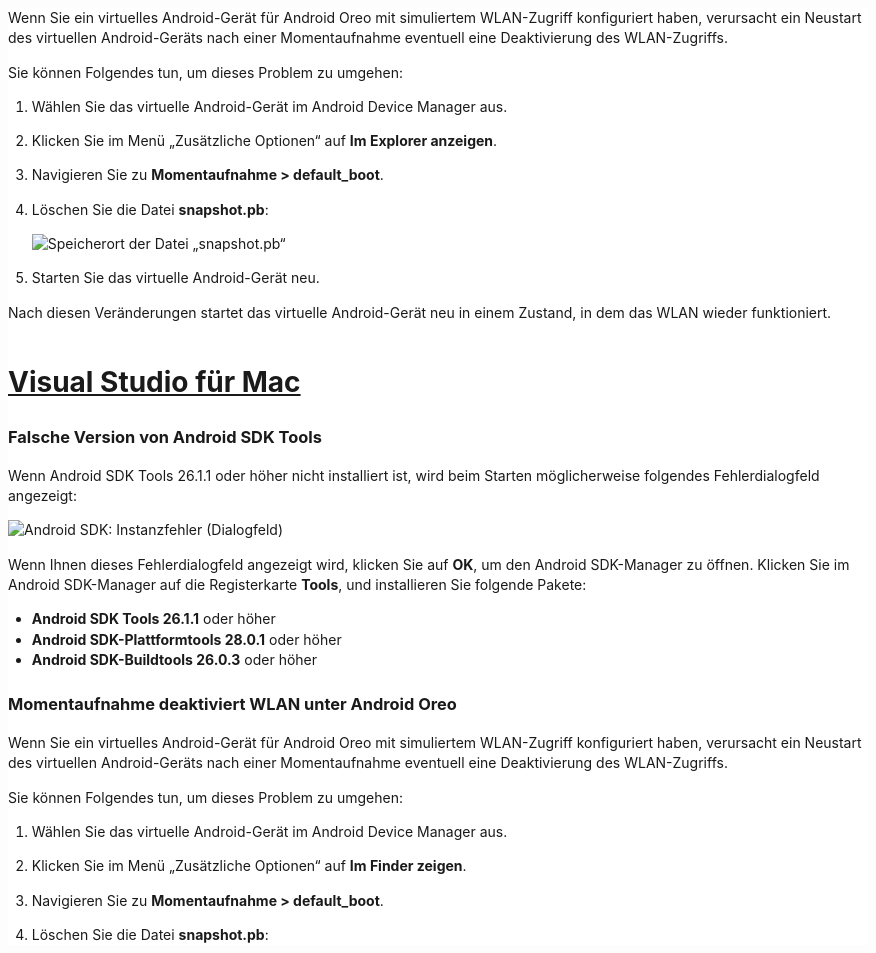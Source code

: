 Wenn Sie ein virtuelles Android-Gerät für Android Oreo mit simuliertem WLAN-Zugriff konfiguriert haben, verursacht ein Neustart des virtuellen Android-Geräts nach einer Momentaufnahme eventuell eine Deaktivierung des WLAN-Zugriffs.

Sie können Folgendes tun, um dieses Problem zu umgehen:

1. Wählen Sie das virtuelle Android-Gerät im Android Device Manager aus.

2. Klicken Sie im Menü „Zusätzliche Optionen“ auf **Im Explorer anzeigen**.

3. Navigieren Sie zu **Momentaufnahme > default_boot**.

4. Löschen Sie die Datei **snapshot.pb**:

   ![Speicherort der Datei „snapshot.pb“](device-manager-images/win/33-delete-snapshot.png)

5. Starten Sie das virtuelle Android-Gerät neu.

Nach diesen Veränderungen startet das virtuelle Android-Gerät neu in einem Zustand, in dem das WLAN wieder funktioniert.


# <a name="visual-studio-for-mactabmacos"></a>[Visual Studio für Mac](#tab/macos)

### <a name="wrong-version-of-android-sdk-tools"></a>Falsche Version von Android SDK Tools

Wenn Android SDK Tools 26.1.1 oder höher nicht installiert ist, wird beim Starten möglicherweise folgendes Fehlerdialogfeld angezeigt:

![Android SDK: Instanzfehler (Dialogfeld)](device-manager-images/mac/29-sdk-instance-error.png)

Wenn Ihnen dieses Fehlerdialogfeld angezeigt wird, klicken Sie auf **OK**, um den Android SDK-Manager zu öffnen. Klicken Sie im Android SDK-Manager auf die Registerkarte **Tools**, und installieren Sie folgende Pakete:

- **Android SDK Tools 26.1.1** oder höher
- **Android SDK-Plattformtools 28.0.1** oder höher
- **Android SDK-Buildtools 26.0.3** oder höher

### <a name="snapshot-disables-wifi-on-android-oreo"></a>Momentaufnahme deaktiviert WLAN unter Android Oreo

Wenn Sie ein virtuelles Android-Gerät für Android Oreo mit simuliertem WLAN-Zugriff konfiguriert haben, verursacht ein Neustart des virtuellen Android-Geräts nach einer Momentaufnahme eventuell eine Deaktivierung des WLAN-Zugriffs.

Sie können Folgendes tun, um dieses Problem zu umgehen:

1. Wählen Sie das virtuelle Android-Gerät im Android Device Manager aus.

2. Klicken Sie im Menü „Zusätzliche Optionen“ auf **Im Finder zeigen**.

3. Navigieren Sie zu **Momentaufnahme > default_boot**.

4. Löschen Sie die Datei **snapshot.pb**:
